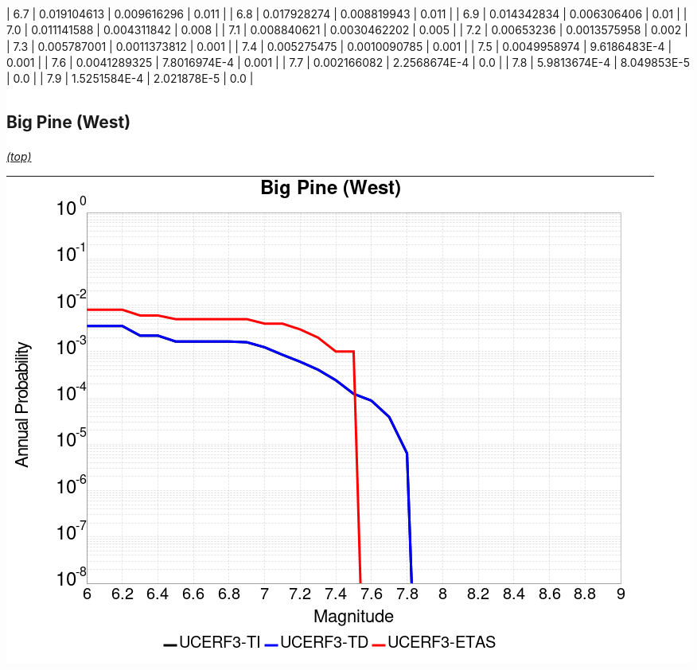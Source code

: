 | 6.7 | 0.019104613 | 0.009616296 | 0.011 |
| 6.8 | 0.017928274 | 0.008819943 | 0.011 |
| 6.9 | 0.014342834 | 0.006306406 | 0.01 |
| 7.0 | 0.011141588 | 0.004311842 | 0.008 |
| 7.1 | 0.008840621 | 0.0030462202 | 0.005 |
| 7.2 | 0.00653236 | 0.0013575958 | 0.002 |
| 7.3 | 0.005787001 | 0.0011373812 | 0.001 |
| 7.4 | 0.005275475 | 0.0010090785 | 0.001 |
| 7.5 | 0.0049958974 | 9.6186483E-4 | 0.001 |
| 7.6 | 0.0041289325 | 7.8016974E-4 | 0.001 |
| 7.7 | 0.002166082 | 2.2568674E-4 | 0.0 |
| 7.8 | 5.9813674E-4 | 8.049853E-5 | 0.0 |
| 7.9 | 1.5251584E-4 | 2.021878E-5 | 0.0 |

## Big Pine (West)
*[(top)](#table-of-contents)*

| ![MPD](Big_Pine_West.png) |
|-----|
